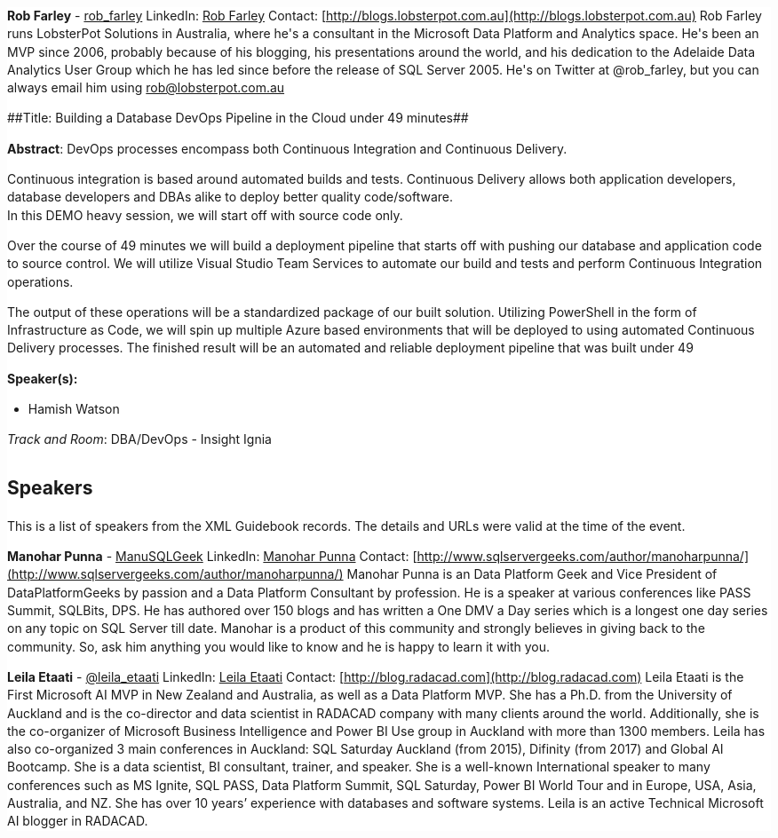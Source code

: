 **Rob Farley**  - [rob_farley](https://www.twitter.com/rob_farley)
LinkedIn: [Rob Farley](http://au.linkedin.com/in/robfarley/)
Contact: [http://blogs.lobsterpot.com.au](http://blogs.lobsterpot.com.au)
Rob Farley runs LobsterPot Solutions in Australia, where he's a consultant in the Microsoft Data Platform and Analytics space. He's been an MVP since 2006, probably because of his blogging, his presentations around the world, and his dedication to the Adelaide Data  Analytics User Group which he has led since before the release of SQL Server 2005. He's on Twitter at @rob_farley, but you can always email him using rob@lobsterpot.com.au
 
 
 
 
##Title: Building a Database DevOps Pipeline in the Cloud under 49 minutes##
 
**Abstract**:
DevOps processes encompass both Continuous Integration and Continuous Delivery.

Continuous integration is based around automated builds and tests. Continuous Delivery allows both application developers, database developers and DBAs alike to deploy better quality code/software.  
In this DEMO heavy session, we will start off with source code only. 

Over the course of 49 minutes we will build a deployment pipeline that starts off with pushing our database and application code to source control. We will utilize Visual Studio Team Services to automate our build and tests and perform Continuous Integration operations. 

The output of these operations will be a standardized package of our built solution. 
Utilizing PowerShell in the form of Infrastructure as Code, we will spin up multiple Azure based environments that will be deployed to using automated Continuous Delivery processes.
The finished result will be an automated and reliable deployment pipeline that was built under 49
 
**Speaker(s):**
- Hamish Watson
 
*Track and Room*: DBA/DevOps - Insight Ignia
 
 
 
 
## <a name="#speakers"></a>Speakers
This is a list of speakers from the XML Guidebook records. The details and URLs were valid at the time of the event.
 
 
**Manohar Punna**  - [ManuSQLGeek](https://www.twitter.com/ManuSQLGeek)
LinkedIn: [Manohar Punna](https://www.linkedin.com/pub/manohar-punna/15/153/508)
Contact: [http://www.sqlservergeeks.com/author/manoharpunna/](http://www.sqlservergeeks.com/author/manoharpunna/)
Manohar Punna is an Data Platform Geek and Vice President of DataPlatformGeeks by passion and a Data Platform Consultant by profession. He is a speaker at various conferences like PASS Summit, SQLBits, DPS. He has authored over 150 blogs and has written a One DMV a Day series which is a longest one day series on any topic on SQL Server till date.
Manohar is a product of this community and strongly believes in giving back to the community. So, ask him anything you would like to know and he is happy to learn it with you.
 
**Leila Etaati**  - [@leila_etaati](https://www.twitter.com/@leila_etaati)
LinkedIn: [Leila Etaati](https://nz.linkedin.com/pub/leila-etaati/36/46/b03)
Contact: [http://blog.radacad.com](http://blog.radacad.com)
Leila Etaati is the First Microsoft AI MVP in New Zealand and Australia, as well as a Data Platform MVP. She has a Ph.D. from the University of Auckland and is the co-director and data scientist in RADACAD company with many clients around the world. Additionally, she is the co-organizer of Microsoft Business Intelligence and Power BI Use group in Auckland with more than 1300 members. Leila has also co-organized 3 main conferences in Auckland: SQL Saturday Auckland (from 2015), Difinity (from 2017) and Global AI Bootcamp. She is a data scientist, BI consultant, trainer, and speaker. She is a well-known International speaker to many conferences such as MS Ignite, SQL PASS, Data Platform Summit, SQL Saturday, Power BI World Tour and in Europe, USA, Asia, Australia, and NZ. She has over 10 years’ experience with databases and software systems. Leila is an active Technical Microsoft AI blogger in RADACAD.
 